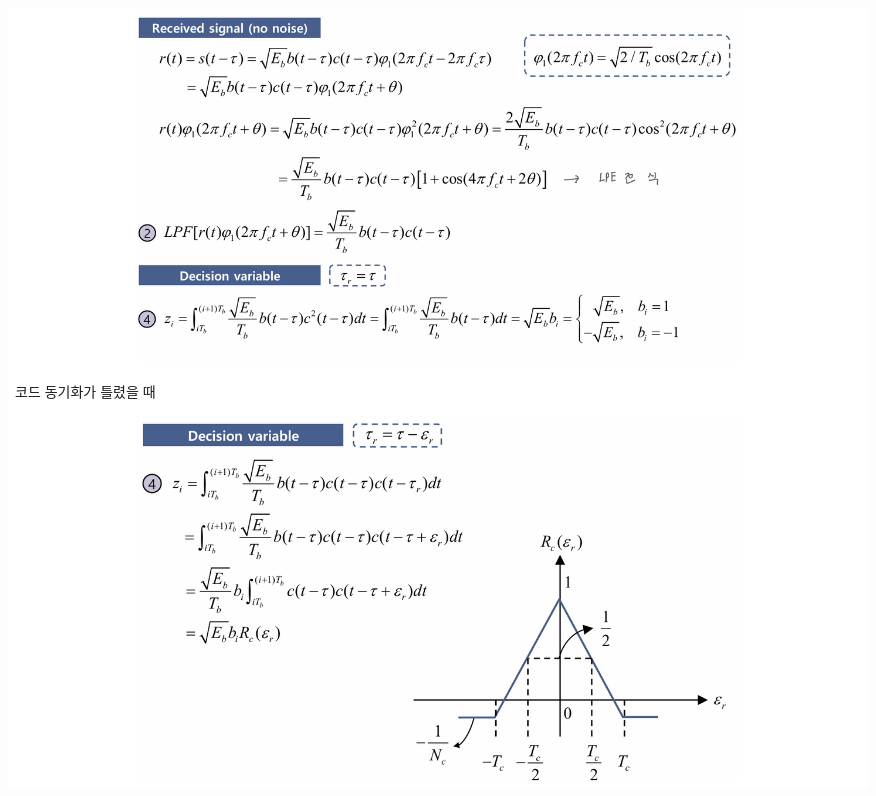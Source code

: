 <p align="center"><img src="/assets/img/Wireless Communication Systems/4장 대역확산 통신 시스템/4-5.png" width="600"></p>

​&ensp;코드 동기화가 틀렸을 때<br/>

<p align="center"><img src="/assets/img/Wireless Communication Systems/4장 대역확산 통신 시스템/4-6.png" width="600"></p>
